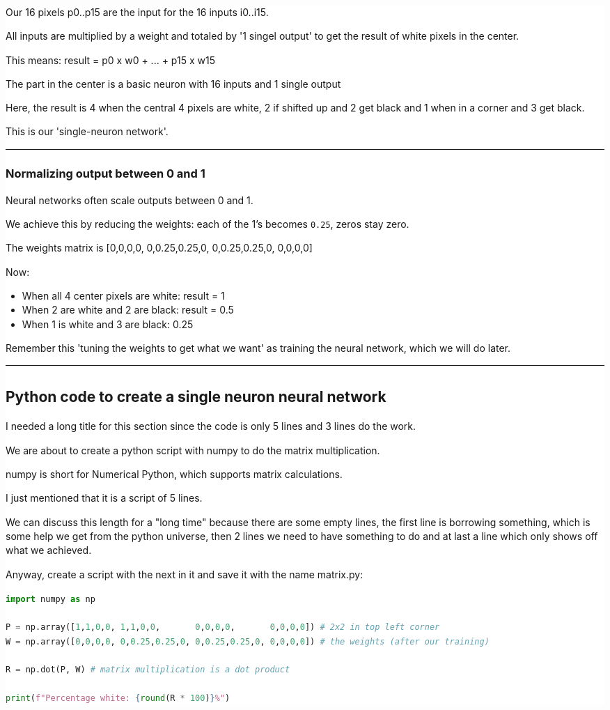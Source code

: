 Our 16 pixels p0..p15 are the input for the 16 inputs i0..i15.

All inputs are multiplied by a weight and totaled by '1 singel output' to get the result of white pixels in the center.

This means: result = p0 x w0 + ... + p15 x w15

The part in the center is a basic neuron with 16 inputs and 1 single output

Here, the result is 4 when the central 4 pixels are white,  2 if shifted up and 2 get black and 1 when in a corner and 3 get black.

This is our 'single-neuron network'.

---

### Normalizing output between 0 and 1

Neural networks often scale outputs between 0 and 1.

We achieve this by reducing the weights: each of the 1’s becomes `0.25`, zeros stay zero.

The weights matrix is [0,0,0,0, 0,0.25,0.25,0, 0,0.25,0.25,0, 0,0,0,0]

Now:

- When all 4 center pixels are white: result = 1
- When 2 are white and 2 are black: result = 0.5
- When 1 is white and 3 are black: 0.25

Remember this 'tuning the weights to get what we want' as training the neural network, which we will do later.

---

## Python code to create a single neuron neural network

I needed a long title for this section since the code is only 5 lines and 3 lines do the work.

We are about to create a python script with numpy to do the matrix multiplication.

numpy is short for Numerical Python, which supports matrix calculations.

I just mentioned that it is a script of 5 lines.

We can discuss this length for a "long time" because there are some empty lines, the first line is borrowing something, which is some help we get from the python universe, then 2 lines we need to have something to do and at last a line which only shows off what we achieved.

Anyway, create a script with the next in it and save it with the name matrix.py:

```python
import numpy as np

P = np.array([1,1,0,0, 1,1,0,0,       0,0,0,0,       0,0,0,0]) # 2x2 in top left corner
W = np.array([0,0,0,0, 0,0.25,0.25,0, 0,0.25,0.25,0, 0,0,0,0]) # the weights (after our training)

R = np.dot(P, W) # matrix multiplication is a dot product

print(f"Percentage white: {round(R * 100)}%")
```
